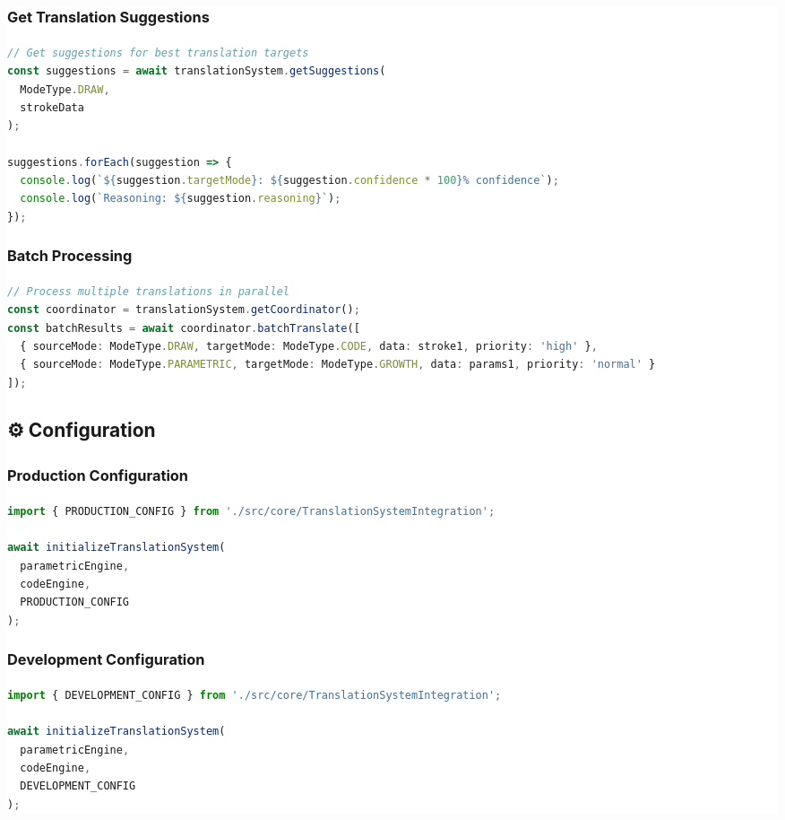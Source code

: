 ### Get Translation Suggestions

```typescript
// Get suggestions for best translation targets
const suggestions = await translationSystem.getSuggestions(
  ModeType.DRAW,
  strokeData
);

suggestions.forEach(suggestion => {
  console.log(`${suggestion.targetMode}: ${suggestion.confidence * 100}% confidence`);
  console.log(`Reasoning: ${suggestion.reasoning}`);
});
```

### Batch Processing

```typescript
// Process multiple translations in parallel
const coordinator = translationSystem.getCoordinator();
const batchResults = await coordinator.batchTranslate([
  { sourceMode: ModeType.DRAW, targetMode: ModeType.CODE, data: stroke1, priority: 'high' },
  { sourceMode: ModeType.PARAMETRIC, targetMode: ModeType.GROWTH, data: params1, priority: 'normal' }
]);
```

## ⚙️ Configuration

### Production Configuration

```typescript
import { PRODUCTION_CONFIG } from './src/core/TranslationSystemIntegration';

await initializeTranslationSystem(
  parametricEngine,
  codeEngine,
  PRODUCTION_CONFIG
);
```

### Development Configuration

```typescript
import { DEVELOPMENT_CONFIG } from './src/core/TranslationSystemIntegration';

await initializeTranslationSystem(
  parametricEngine,
  codeEngine,
  DEVELOPMENT_CONFIG
);
```

